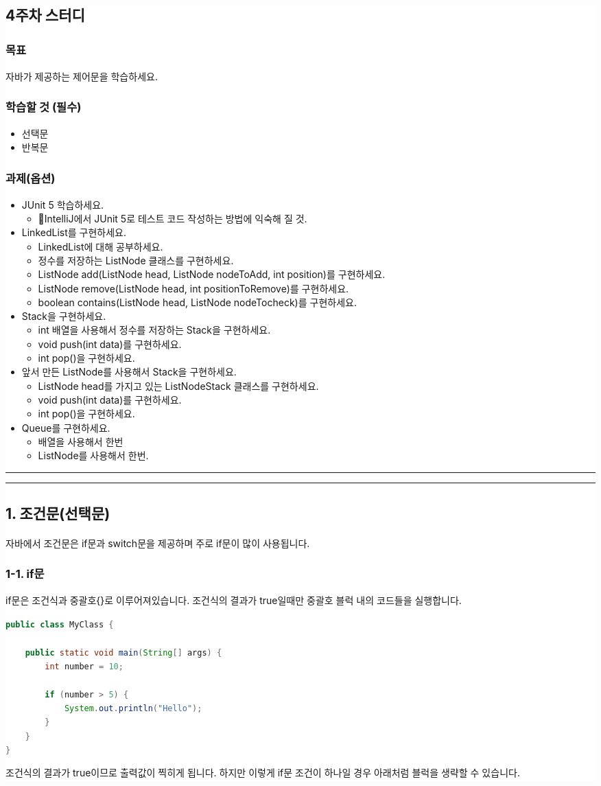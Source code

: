 ## 4주차 스터디
### 목표
자바가 제공하는 제어문을 학습하세요.
### 학습할 것 (필수)
- 선택문
- 반복문
### 과제(옵션)
- JUnit 5 학습하세요.
    - IntelliJ에서 JUnit 5로 테스트 코드 작성하는 방법에 익숙해 질 것.
- LinkedList를 구현하세요.
    - LinkedList에 대해 공부하세요.
    - 정수를 저장하는 ListNode 클래스를 구현하세요.
    - ListNode add(ListNode head, ListNode nodeToAdd, int position)를 구현하세요.
    - ListNode remove(ListNode head, int positionToRemove)를 구현하세요.
    - boolean contains(ListNode head, ListNode nodeTocheck)를 구현하세요.
- Stack을 구현하세요.
    - int 배열을 사용해서 정수를 저장하는 Stack을 구현하세요.
    - void push(int data)를 구현하세요.
    - int pop()을 구현하세요.
- 앞서 만든 ListNode를 사용해서 Stack을 구현하세요.
    - ListNode head를 가지고 있는 ListNodeStack 클래스를 구현하세요.
    - void push(int data)를 구현하세요.
    - int pop()을 구현하세요.
- Queue를 구현하세요.
    - 배열을 사용해서 한번
    - ListNode를 사용해서 한번.
___
___

## 1. 조건문(선택문)
자바에서 조건문은 if문과 switch문을 제공하며 주로 if문이 많이 사용됩니다.

### 1-1. if문
if문은 조건식과 중괄호{}로 이루어져있습니다. 조건식의 결과가 true일때만 중괄호 블럭 내의 코드들을 실행합니다.

```java
public class MyClass {

    public static void main(String[] args) {
        int number = 10;

        if (number > 5) {
            System.out.println("Hello");
        }
    }
}
```
조건식의 결과가 true이므로 출력값이 찍히게 됩니다. 하지만 이렇게 if문 조건이 하나일 경우 아래처럼 블럭을 생략할 수 있습니다.
